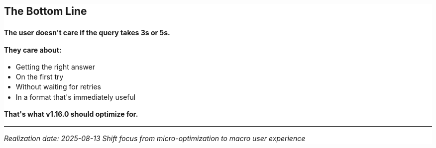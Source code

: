 ## The Bottom Line

**The user doesn't care if the query takes 3s or 5s.**

**They care about:**
- Getting the right answer
- On the first try
- Without waiting for retries
- In a format that's immediately useful

**That's what v1.16.0 should optimize for.**

---

*Realization date: 2025-08-13*
*Shift focus from micro-optimization to macro user experience*